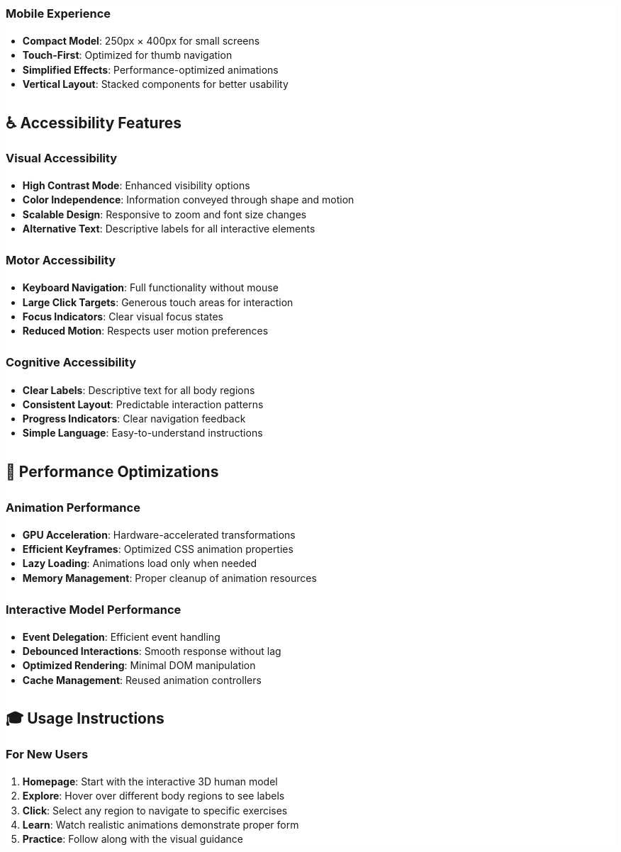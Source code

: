 ### **Mobile Experience**
- **Compact Model**: 250px × 400px for small screens
- **Touch-First**: Optimized for thumb navigation
- **Simplified Effects**: Performance-optimized animations
- **Vertical Layout**: Stacked components for better usability

## ♿ **Accessibility Features**

### **Visual Accessibility**
- **High Contrast Mode**: Enhanced visibility options
- **Color Independence**: Information conveyed through shape and motion
- **Scalable Design**: Responsive to zoom and font size changes
- **Alternative Text**: Descriptive labels for all interactive elements

### **Motor Accessibility**
- **Keyboard Navigation**: Full functionality without mouse
- **Large Click Targets**: Generous touch areas for interaction
- **Focus Indicators**: Clear visual focus states
- **Reduced Motion**: Respects user motion preferences

### **Cognitive Accessibility**
- **Clear Labels**: Descriptive text for all body regions
- **Consistent Layout**: Predictable interaction patterns
- **Progress Indicators**: Clear navigation feedback
- **Simple Language**: Easy-to-understand instructions

## 🚀 **Performance Optimizations**

### **Animation Performance**
- **GPU Acceleration**: Hardware-accelerated transformations
- **Efficient Keyframes**: Optimized CSS animation properties
- **Lazy Loading**: Animations load only when needed
- **Memory Management**: Proper cleanup of animation resources

### **Interactive Model Performance**
- **Event Delegation**: Efficient event handling
- **Debounced Interactions**: Smooth response without lag
- **Optimized Rendering**: Minimal DOM manipulation
- **Cache Management**: Reused animation controllers

## 🎓 **Usage Instructions**

### **For New Users**
1. **Homepage**: Start with the interactive 3D human model
2. **Explore**: Hover over different body regions to see labels
3. **Click**: Select any region to navigate to specific exercises
4. **Learn**: Watch realistic animations demonstrate proper form
5. **Practice**: Follow along with the visual guidance
